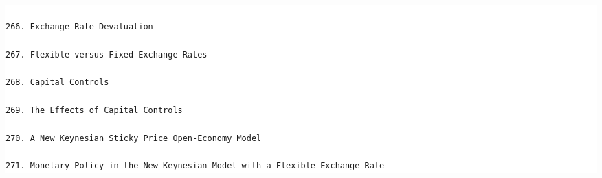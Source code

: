                                                                                                                                                                                                                                                                                                                                                                                                                                                                                                                                                                                                                                                                                                                                                                                                                                                                                                                                                                                  266. Exchange Rate Devaluation
                                                                                                                                                                                                                                                                                                                                                                                                                                                                                                                                                                                                                                                                                                                                                                                                                                                                                                                                                                                 267. Flexible versus Fixed Exchange Rates
                                                                                                                                                                                                                                                                                                                                                                                                                                                                                                                                                                                                                                                                                                                                                                                                                                                                                                                                                                                 268. Capital Controls
                                                                                                                                                                                                                                                                                                                                                                                                                                                                                                                                                                                                                                                                                                                                                                                                                                                                                                                                                                                 269. The Effects of Capital Controls
                                                                                                                                                                                                                                                                                                                                                                                                                                                                                                                                                                                                                                                                                                                                                                                                                                                                                                                                                                                 270. A New Keynesian Sticky Price Open-Economy Model
                                                                                                                                                                                                                                                                                                                                                                                                                                                                                                                                                                                                                                                                                                                                                                                                                                                                                                                                                                                 271. Monetary Policy in the New Keynesian Model with a Flexible Exchange Rate